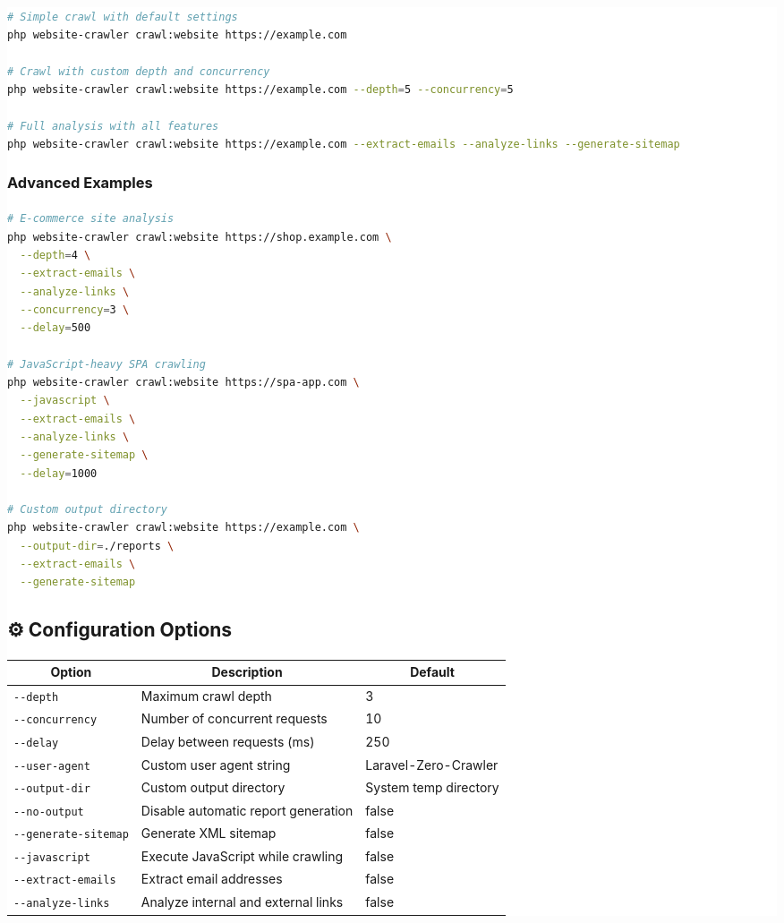 ```bash
# Simple crawl with default settings
php website-crawler crawl:website https://example.com

# Crawl with custom depth and concurrency
php website-crawler crawl:website https://example.com --depth=5 --concurrency=5

# Full analysis with all features
php website-crawler crawl:website https://example.com --extract-emails --analyze-links --generate-sitemap
```

### Advanced Examples

```bash
# E-commerce site analysis
php website-crawler crawl:website https://shop.example.com \
  --depth=4 \
  --extract-emails \
  --analyze-links \
  --concurrency=3 \
  --delay=500

# JavaScript-heavy SPA crawling
php website-crawler crawl:website https://spa-app.com \
  --javascript \
  --extract-emails \
  --analyze-links \
  --generate-sitemap \
  --delay=1000

# Custom output directory
php website-crawler crawl:website https://example.com \
  --output-dir=./reports \
  --extract-emails \
  --generate-sitemap
```

## ⚙️ Configuration Options

| Option | Description | Default |
|--------|-------------|---------|
| `--depth` | Maximum crawl depth | 3 |
| `--concurrency` | Number of concurrent requests | 10 |
| `--delay` | Delay between requests (ms) | 250 |
| `--user-agent` | Custom user agent string | Laravel-Zero-Crawler |
| `--output-dir` | Custom output directory | System temp directory |
| `--no-output` | Disable automatic report generation | false |
| `--generate-sitemap` | Generate XML sitemap | false |
| `--javascript` | Execute JavaScript while crawling | false |
| `--extract-emails` | Extract email addresses | false |
| `--analyze-links` | Analyze internal and external links | false |
